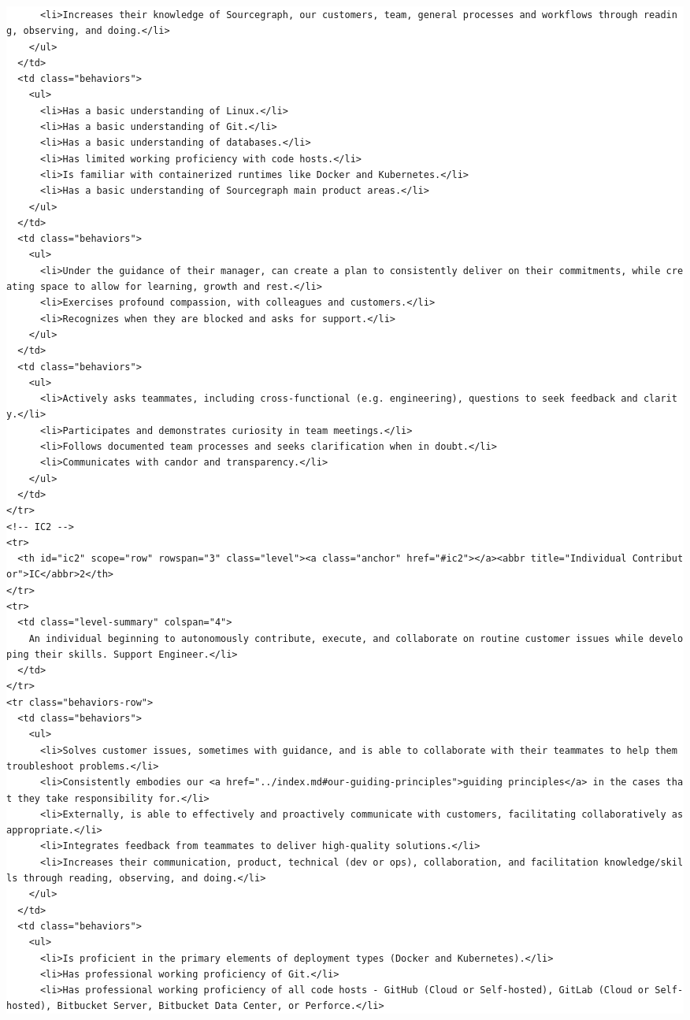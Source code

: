          <li>Increases their knowledge of Sourcegraph, our customers, team, general processes and workflows through reading, observing, and doing.</li>
        </ul>
      </td>
      <td class="behaviors">
        <ul>
          <li>Has a basic understanding of Linux.</li>
          <li>Has a basic understanding of Git.</li>
          <li>Has a basic understanding of databases.</li>
          <li>Has limited working proficiency with code hosts.</li>
          <li>Is familiar with containerized runtimes like Docker and Kubernetes.</li>
          <li>Has a basic understanding of Sourcegraph main product areas.</li>
        </ul>
      </td>
      <td class="behaviors">
        <ul>
          <li>Under the guidance of their manager, can create a plan to consistently deliver on their commitments, while creating space to allow for learning, growth and rest.</li>
          <li>Exercises profound compassion, with colleagues and customers.</li>
          <li>Recognizes when they are blocked and asks for support.</li>
        </ul>
      </td>
      <td class="behaviors">
        <ul>
          <li>Actively asks teammates, including cross-functional (e.g. engineering), questions to seek feedback and clarity.</li>
          <li>Participates and demonstrates curiosity in team meetings.</li>
          <li>Follows documented team processes and seeks clarification when in doubt.</li>
          <li>Communicates with candor and transparency.</li>
        </ul>
      </td>
    </tr>
    <!-- IC2 -->
    <tr>
      <th id="ic2" scope="row" rowspan="3" class="level"><a class="anchor" href="#ic2"></a><abbr title="Individual Contributor">IC</abbr>2</th>
    </tr>
    <tr>
      <td class="level-summary" colspan="4">
        An individual beginning to autonomously contribute, execute, and collaborate on routine customer issues while developing their skills. Support Engineer.</li>
      </td>
    </tr>
    <tr class="behaviors-row">
      <td class="behaviors">
        <ul>
          <li>Solves customer issues, sometimes with guidance, and is able to collaborate with their teammates to help them troubleshoot problems.</li>
          <li>Consistently embodies our <a href="../index.md#our-guiding-principles">guiding principles</a> in the cases that they take responsibility for.</li>
          <li>Externally, is able to effectively and proactively communicate with customers, facilitating collaboratively as appropriate.</li>
          <li>Integrates feedback from teammates to deliver high-quality solutions.</li>
          <li>Increases their communication, product, technical (dev or ops), collaboration, and facilitation knowledge/skills through reading, observing, and doing.</li>
        </ul>
      </td>
      <td class="behaviors">
        <ul>
          <li>Is proficient in the primary elements of deployment types (Docker and Kubernetes).</li>
          <li>Has professional working proficiency of Git.</li>
          <li>Has professional working proficiency of all code hosts - GitHub (Cloud or Self-hosted), GitLab (Cloud or Self-hosted), Bitbucket Server, Bitbucket Data Center, or Perforce.</li>